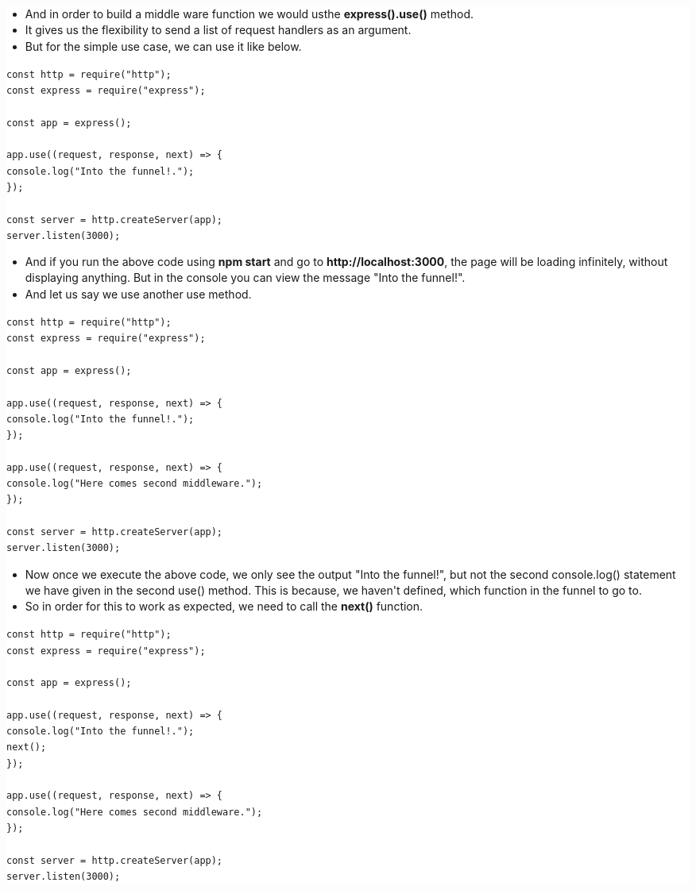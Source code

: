 - And in order to build a middle ware function we would usthe **express().use()** method.
- It gives us the flexibility to send a list of request handlers as an argument.
- But for the simple use case, we can use it like below.

```
const http = require("http");
const express = require("express");

const app = express();

app.use((request, response, next) => {
console.log("Into the funnel!.");
});

const server = http.createServer(app);
server.listen(3000);
```

- And if you run the above code using **npm start** and go to **http://localhost:3000**, the page will be loading infinitely, without displaying anything. But in the console you can view the message "Into the funnel!".
- And let us say we use another use method.

```
const http = require("http");
const express = require("express");

const app = express();

app.use((request, response, next) => {
console.log("Into the funnel!.");
});

app.use((request, response, next) => {
console.log("Here comes second middleware.");
});

const server = http.createServer(app);
server.listen(3000);
```

- Now once we execute the above code, we only see the output "Into the funnel!", but not the second console.log() statement we have given in the second use() method. This is because, we haven't defined, which function in the funnel to go to.
- So in order for this to work as expected, we need to call the **next()** function.

```
const http = require("http");
const express = require("express");

const app = express();

app.use((request, response, next) => {
console.log("Into the funnel!.");
next();
});

app.use((request, response, next) => {
console.log("Here comes second middleware.");
});

const server = http.createServer(app);
server.listen(3000);
```
